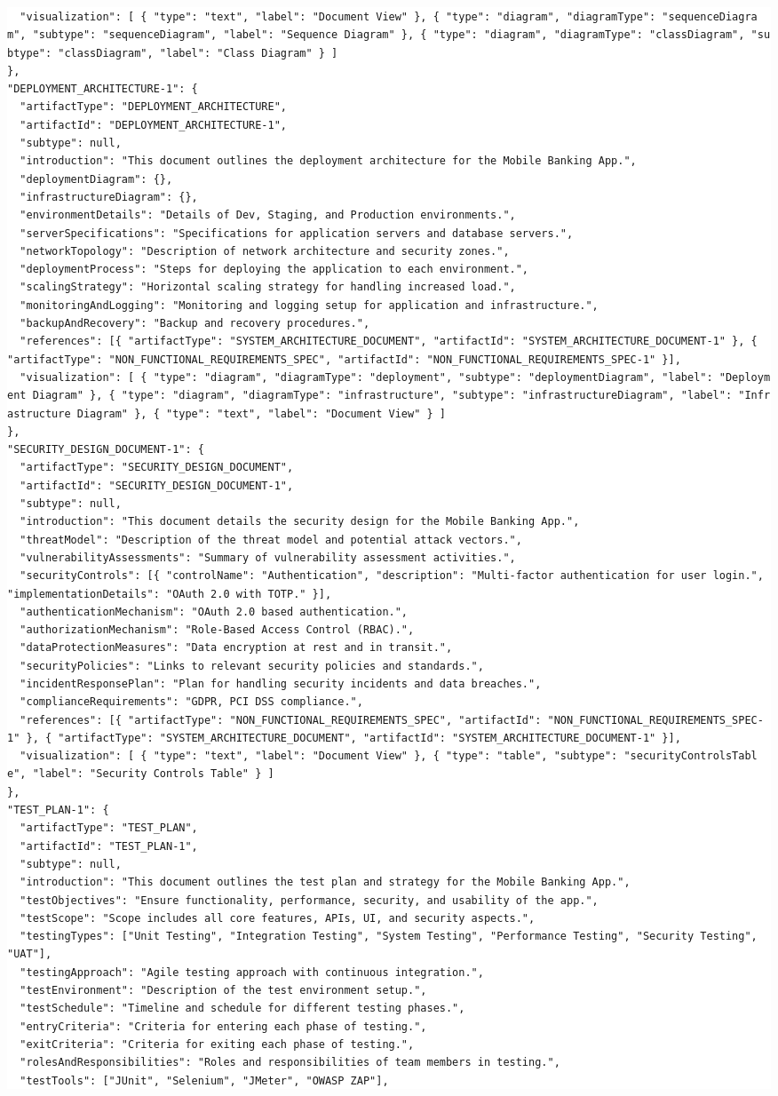       "visualization": [ { "type": "text", "label": "Document View" }, { "type": "diagram", "diagramType": "sequenceDiagram", "subtype": "sequenceDiagram", "label": "Sequence Diagram" }, { "type": "diagram", "diagramType": "classDiagram", "subtype": "classDiagram", "label": "Class Diagram" } ]
    },
    "DEPLOYMENT_ARCHITECTURE-1": {
      "artifactType": "DEPLOYMENT_ARCHITECTURE",
      "artifactId": "DEPLOYMENT_ARCHITECTURE-1",
      "subtype": null,
      "introduction": "This document outlines the deployment architecture for the Mobile Banking App.",
      "deploymentDiagram": {},
      "infrastructureDiagram": {},
      "environmentDetails": "Details of Dev, Staging, and Production environments.",
      "serverSpecifications": "Specifications for application servers and database servers.",
      "networkTopology": "Description of network architecture and security zones.",
      "deploymentProcess": "Steps for deploying the application to each environment.",
      "scalingStrategy": "Horizontal scaling strategy for handling increased load.",
      "monitoringAndLogging": "Monitoring and logging setup for application and infrastructure.",
      "backupAndRecovery": "Backup and recovery procedures.",
      "references": [{ "artifactType": "SYSTEM_ARCHITECTURE_DOCUMENT", "artifactId": "SYSTEM_ARCHITECTURE_DOCUMENT-1" }, { "artifactType": "NON_FUNCTIONAL_REQUIREMENTS_SPEC", "artifactId": "NON_FUNCTIONAL_REQUIREMENTS_SPEC-1" }],
      "visualization": [ { "type": "diagram", "diagramType": "deployment", "subtype": "deploymentDiagram", "label": "Deployment Diagram" }, { "type": "diagram", "diagramType": "infrastructure", "subtype": "infrastructureDiagram", "label": "Infrastructure Diagram" }, { "type": "text", "label": "Document View" } ]
    },
    "SECURITY_DESIGN_DOCUMENT-1": {
      "artifactType": "SECURITY_DESIGN_DOCUMENT",
      "artifactId": "SECURITY_DESIGN_DOCUMENT-1",
      "subtype": null,
      "introduction": "This document details the security design for the Mobile Banking App.",
      "threatModel": "Description of the threat model and potential attack vectors.",
      "vulnerabilityAssessments": "Summary of vulnerability assessment activities.",
      "securityControls": [{ "controlName": "Authentication", "description": "Multi-factor authentication for user login.", "implementationDetails": "OAuth 2.0 with TOTP." }],
      "authenticationMechanism": "OAuth 2.0 based authentication.",
      "authorizationMechanism": "Role-Based Access Control (RBAC).",
      "dataProtectionMeasures": "Data encryption at rest and in transit.",
      "securityPolicies": "Links to relevant security policies and standards.",
      "incidentResponsePlan": "Plan for handling security incidents and data breaches.",
      "complianceRequirements": "GDPR, PCI DSS compliance.",
      "references": [{ "artifactType": "NON_FUNCTIONAL_REQUIREMENTS_SPEC", "artifactId": "NON_FUNCTIONAL_REQUIREMENTS_SPEC-1" }, { "artifactType": "SYSTEM_ARCHITECTURE_DOCUMENT", "artifactId": "SYSTEM_ARCHITECTURE_DOCUMENT-1" }],
      "visualization": [ { "type": "text", "label": "Document View" }, { "type": "table", "subtype": "securityControlsTable", "label": "Security Controls Table" } ]
    },
    "TEST_PLAN-1": {
      "artifactType": "TEST_PLAN",
      "artifactId": "TEST_PLAN-1",
      "subtype": null,
      "introduction": "This document outlines the test plan and strategy for the Mobile Banking App.",
      "testObjectives": "Ensure functionality, performance, security, and usability of the app.",
      "testScope": "Scope includes all core features, APIs, UI, and security aspects.",
      "testingTypes": ["Unit Testing", "Integration Testing", "System Testing", "Performance Testing", "Security Testing", "UAT"],
      "testingApproach": "Agile testing approach with continuous integration.",
      "testEnvironment": "Description of the test environment setup.",
      "testSchedule": "Timeline and schedule for different testing phases.",
      "entryCriteria": "Criteria for entering each phase of testing.",
      "exitCriteria": "Criteria for exiting each phase of testing.",
      "rolesAndResponsibilities": "Roles and responsibilities of team members in testing.",
      "testTools": ["JUnit", "Selenium", "JMeter", "OWASP ZAP"],